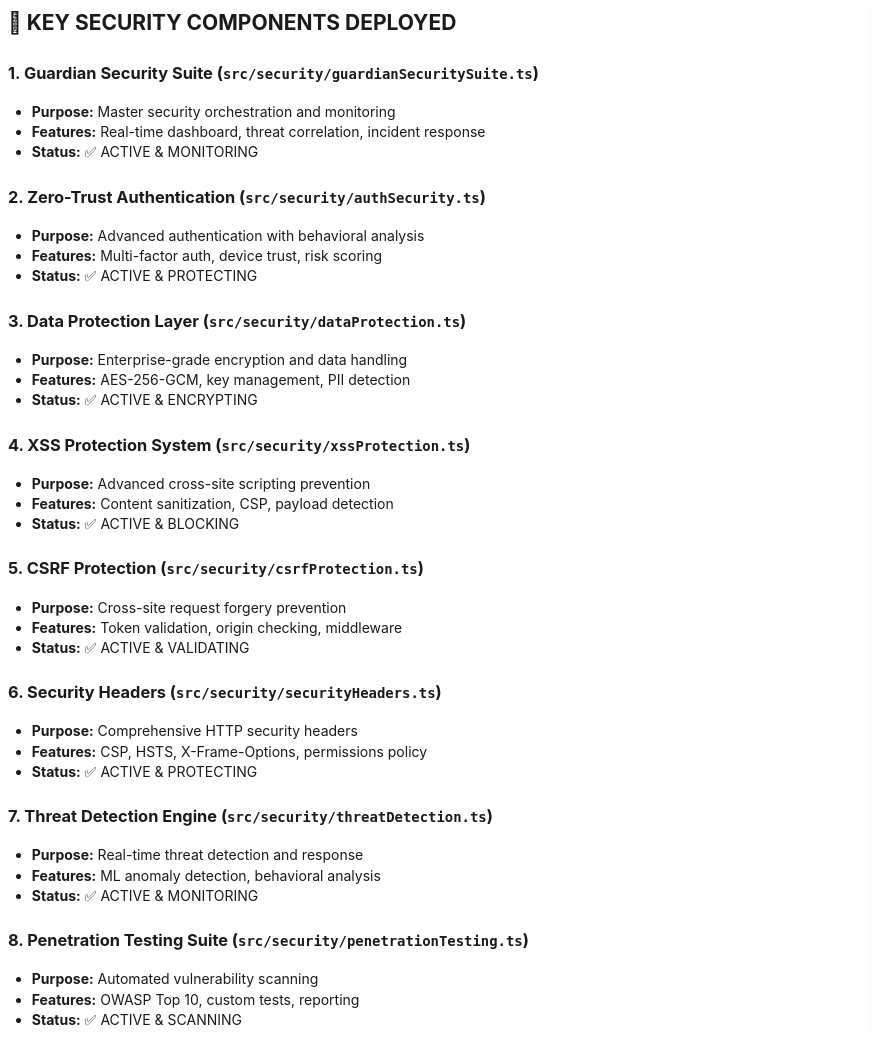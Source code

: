 
## 🔐 KEY SECURITY COMPONENTS DEPLOYED

### **1. Guardian Security Suite** (`src/security/guardianSecuritySuite.ts`)
- **Purpose:** Master security orchestration and monitoring
- **Features:** Real-time dashboard, threat correlation, incident response
- **Status:** ✅ ACTIVE & MONITORING

### **2. Zero-Trust Authentication** (`src/security/authSecurity.ts`)
- **Purpose:** Advanced authentication with behavioral analysis
- **Features:** Multi-factor auth, device trust, risk scoring
- **Status:** ✅ ACTIVE & PROTECTING

### **3. Data Protection Layer** (`src/security/dataProtection.ts`)
- **Purpose:** Enterprise-grade encryption and data handling
- **Features:** AES-256-GCM, key management, PII detection
- **Status:** ✅ ACTIVE & ENCRYPTING

### **4. XSS Protection System** (`src/security/xssProtection.ts`)
- **Purpose:** Advanced cross-site scripting prevention
- **Features:** Content sanitization, CSP, payload detection
- **Status:** ✅ ACTIVE & BLOCKING

### **5. CSRF Protection** (`src/security/csrfProtection.ts`)
- **Purpose:** Cross-site request forgery prevention
- **Features:** Token validation, origin checking, middleware
- **Status:** ✅ ACTIVE & VALIDATING

### **6. Security Headers** (`src/security/securityHeaders.ts`)
- **Purpose:** Comprehensive HTTP security headers
- **Features:** CSP, HSTS, X-Frame-Options, permissions policy
- **Status:** ✅ ACTIVE & PROTECTING

### **7. Threat Detection Engine** (`src/security/threatDetection.ts`)
- **Purpose:** Real-time threat detection and response
- **Features:** ML anomaly detection, behavioral analysis
- **Status:** ✅ ACTIVE & MONITORING

### **8. Penetration Testing Suite** (`src/security/penetrationTesting.ts`)
- **Purpose:** Automated vulnerability scanning
- **Features:** OWASP Top 10, custom tests, reporting
- **Status:** ✅ ACTIVE & SCANNING
